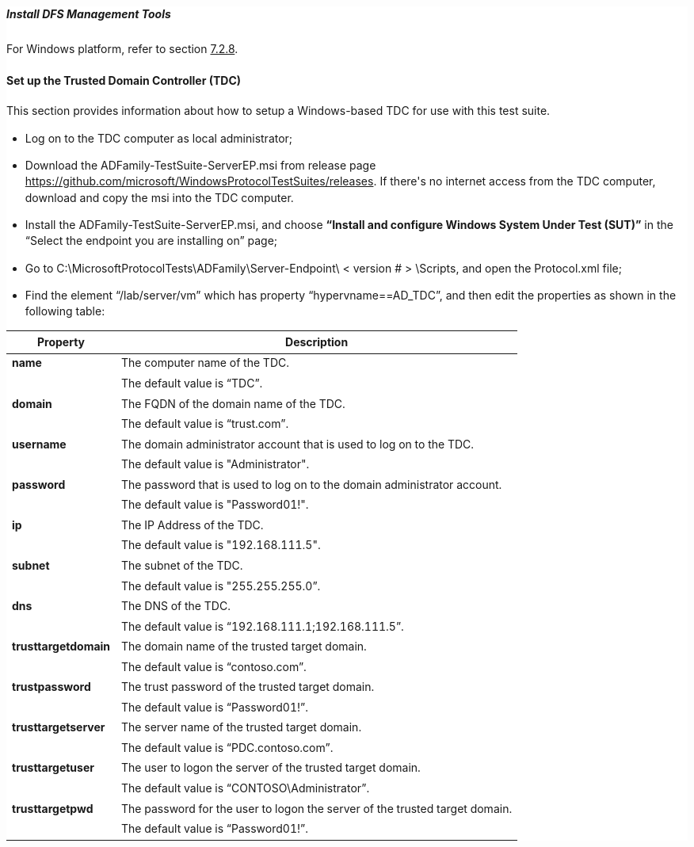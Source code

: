 ##### Install DFS Management Tools
For Windows platform, refer to section [7.2.8](#_Toc426644940).

#### <a name="_Toc426644929"/>Set up the Trusted Domain Controller (TDC)
This section provides information about how to setup a Windows-based TDC for use with this test suite.

* Log on to the TDC computer as local administrator;

* Download the ADFamily-TestSuite-ServerEP.msi from release page https://github.com/microsoft/WindowsProtocolTestSuites/releases. If there's no internet access from the TDC computer, download and copy the msi into the TDC computer.

* Install the ADFamily-TestSuite-ServerEP.msi, and choose **“Install and configure Windows System Under Test (SUT)”** in the “Select the endpoint you are installing on” page;

* Go to C:\MicrosoftProtocolTests\ADFamily\Server-Endpoint\ &#60; version &#35;  &#62; \Scripts, and open the Protocol.xml file;

* Find the element “/lab/server/vm” which has property “hypervname==AD_TDC”, and then edit the properties as shown in the following table:

|  **Property**|  **Description**| 
| -------------| ------------- |
|  **name**| The computer name of the TDC.| 
| | The default value is “TDC”.| 
|  **domain**| The FQDN of the domain name of the TDC.| 
| | The default value is “trust.com”.| 
|  **username**| The domain administrator account that is used to log on to the TDC.| 
| | The default value is "Administrator".| 
|  **password**| The password that is used to log on to the domain administrator account.| 
| | The default value is "Password01!".| 
|  **ip**| The IP Address of the TDC.| 
| | The default value is "192.168.111.5".| 
|  **subnet**| The subnet of the TDC.| 
| | The default value is "255.255.255.0”.| 
|  **dns**| The DNS of the TDC.| 
| | The default value is “192.168.111.1;192.168.111.5”.| 
|  **trusttargetdomain**| The domain name of the trusted target domain.| 
| | The default value is “contoso.com”.| 
|  **trustpassword**| The trust password of the trusted target domain.| 
| | The default value is “Password01!”.| 
|  **trusttargetserver**| The server name of the trusted target domain.| 
| | The default value is “PDC.contoso.com”.| 
|  **trusttargetuser**| The user to logon the server of the trusted target domain.| 
| | The default value is “CONTOSO\Administrator”.| 
|  **trusttargetpwd**| The password for the user to logon the server of the trusted target domain.| 
| | The default value is “Password01!”.| 
